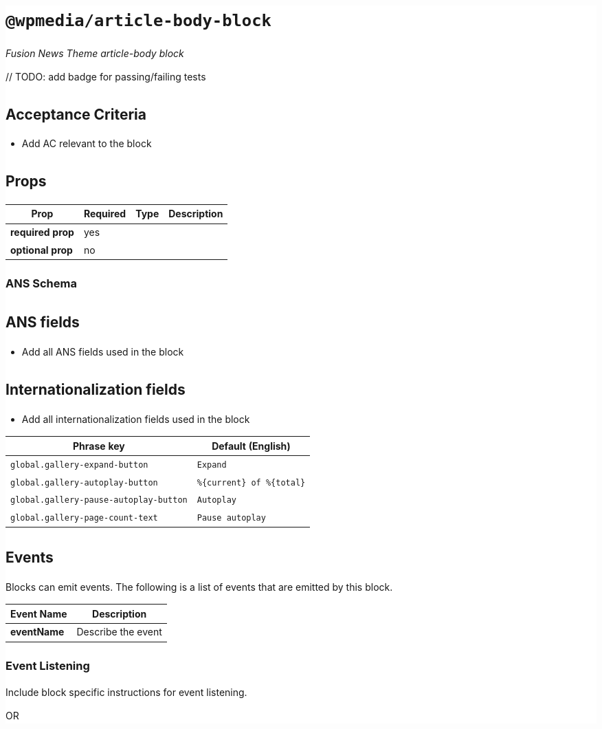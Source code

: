 # `@wpmedia/article-body-block`
_Fusion News Theme article-body block_

// TODO: add badge for passing/failing tests

## Acceptance Criteria

- Add AC relevant to the block

## Props

| **Prop**          | **Required** | **Type** | **Description** |
| ----------------- | ------------ | -------- | --------------- |
| **required prop** | yes          |          |                 |
| **optional prop** | no           |          |                 |

### ANS Schema

## ANS fields

- Add all ANS fields used in the block

## Internationalization fields

- Add all internationalization fields used in the block

| Phrase key                             | Default (English)        |
| -------------------------------------- | ------------------------ |
| `global.gallery-expand-button`         | `Expand`                 |
| `global.gallery-autoplay-button`       | `%{current} of %{total}` |
| `global.gallery-pause-autoplay-button` | `Autoplay`               |
| `global.gallery-page-count-text`       | `Pause autoplay`         |

## Events

Blocks can emit events. The following is a list of events that are emitted by this block.

| **Event Name** | **Description**    |
| -------------- | ------------------ |
| **eventName**  | Describe the event |

### Event Listening

Include block specific instructions for event listening.

OR
